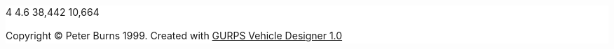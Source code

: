    <td>4
   </td>
   <td>4.6
   </td>
   <td>38,442
   </td>
   <td>10,664
   </td>
  </tr>
</table>


Copyright © Peter Burns 1999. Created with [GURPS Vehicle Designer 1.0](http://www.makosoft.com/gvd)
